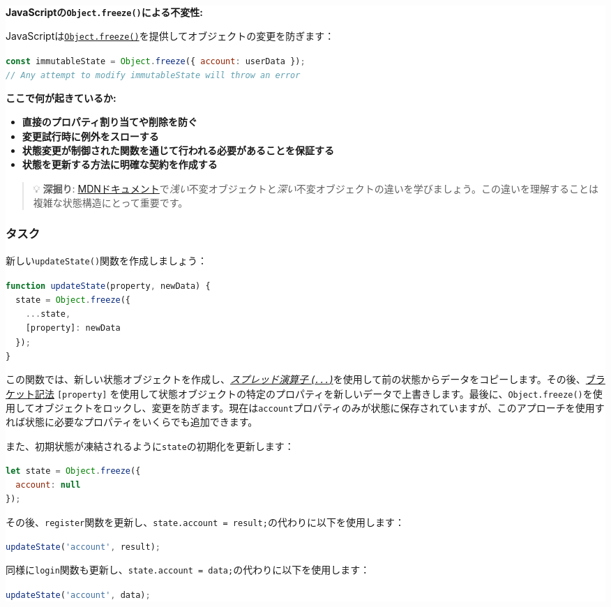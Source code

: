 **JavaScriptの`Object.freeze()`による不変性:**

JavaScriptは[`Object.freeze()`](https://developer.mozilla.org/docs/Web/JavaScript/Reference/Global_Objects/Object/freeze)を提供してオブジェクトの変更を防ぎます：

```js
const immutableState = Object.freeze({ account: userData });
// Any attempt to modify immutableState will throw an error
```

**ここで何が起きているか:**
- **直接のプロパティ割り当てや削除を防ぐ**
- **変更試行時に例外をスローする**
- **状態変更が制御された関数を通じて行われる必要があることを保証する**
- **状態を更新する方法に明確な契約を作成する**

> 💡 **深掘り**: [MDNドキュメント](https://developer.mozilla.org/docs/Web/JavaScript/Reference/Global_Objects/Object/freeze#What_is_shallow_freeze)で*浅い*不変オブジェクトと*深い*不変オブジェクトの違いを学びましょう。この違いを理解することは複雑な状態構造にとって重要です。

### タスク

新しい`updateState()`関数を作成しましょう：

```js
function updateState(property, newData) {
  state = Object.freeze({
    ...state,
    [property]: newData
  });
}
```

この関数では、新しい状態オブジェクトを作成し、[*スプレッド演算子 (`...`)*](https://developer.mozilla.org/docs/Web/JavaScript/Reference/Operators/Spread_syntax#Spread_in_object_literals)を使用して前の状態からデータをコピーします。その後、[ブラケット記法](https://developer.mozilla.org/docs/Web/JavaScript/Guide/Working_with_Objects#Objects_and_properties) `[property]` を使用して状態オブジェクトの特定のプロパティを新しいデータで上書きします。最後に、`Object.freeze()`を使用してオブジェクトをロックし、変更を防ぎます。現在は`account`プロパティのみが状態に保存されていますが、このアプローチを使用すれば状態に必要なプロパティをいくらでも追加できます。

また、初期状態が凍結されるように`state`の初期化を更新します：

```js
let state = Object.freeze({
  account: null
});
```

その後、`register`関数を更新し、`state.account = result;`の代わりに以下を使用します：

```js
updateState('account', result);
```

同様に`login`関数も更新し、`state.account = data;`の代わりに以下を使用します：

```js
updateState('account', data);
```
